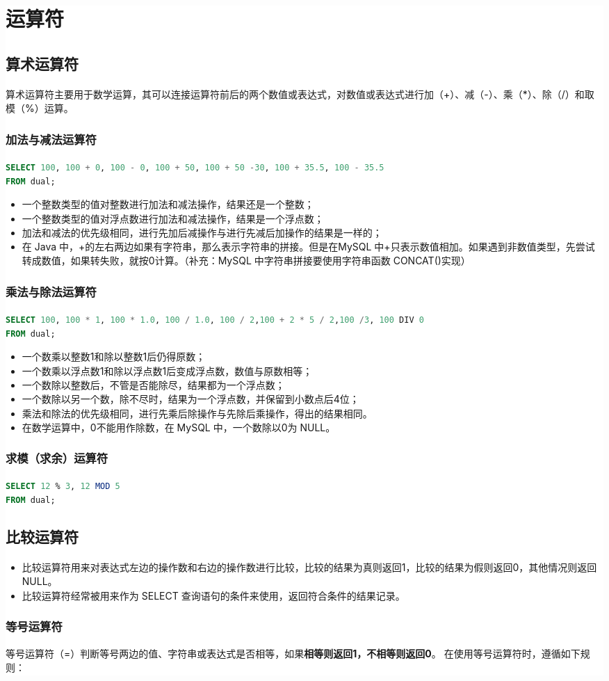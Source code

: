 # 运算符

## 算术运算符

算术运算符主要用于数学运算，其可以连接运算符前后的两个数值或表达式，对数值或表达式进行加（+）、减（-）、乘（*）、除（/）和取模（%）运算。

### 加法与减法运算符

```sql
SELECT 100, 100 + 0, 100 - 0, 100 + 50, 100 + 50 -30, 100 + 35.5, 100 - 35.5
FROM dual;
```

- 一个整数类型的值对整数进行加法和减法操作，结果还是一个整数；
- 一个整数类型的值对浮点数进行加法和减法操作，结果是一个浮点数；
- 加法和减法的优先级相同，进行先加后减操作与进行先减后加操作的结果是一样的；
- 在 Java 中，+的左右两边如果有字符串，那么表示字符串的拼接。但是在MySQL 中+只表示数值相加。如果遇到非数值类型，先尝试转成数值，如果转失败，就按0计算。（补充：MySQL 中字符串拼接要使用字符串函数 CONCAT()实现）



### 乘法与除法运算符

```sql
SELECT 100, 100 * 1, 100 * 1.0, 100 / 1.0, 100 / 2,100 + 2 * 5 / 2,100 /3, 100 DIV 0
FROM dual;
```

- 一个数乘以整数1和除以整数1后仍得原数；
- 一个数乘以浮点数1和除以浮点数1后变成浮点数，数值与原数相等；
- 一个数除以整数后，不管是否能除尽，结果都为一个浮点数；
- 一个数除以另一个数，除不尽时，结果为一个浮点数，并保留到小数点后4位；
- 乘法和除法的优先级相同，进行先乘后除操作与先除后乘操作，得出的结果相同。
- 在数学运算中，0不能用作除数，在 MySQL 中，一个数除以0为 NULL。



### 求模（求余）运算符

```sql
SELECT 12 % 3, 12 MOD 5 
FROM dual;
```



## 比较运算符

- 比较运算符用来对表达式左边的操作数和右边的操作数进行比较，比较的结果为真则返回1，比较的结果为假则返回0，其他情况则返回 NULL。
- 比较运算符经常被用来作为 SELECT 查询语句的条件来使用，返回符合条件的结果记录。

### 等号运算符

等号运算符（=）判断等号两边的值、字符串或表达式是否相等，如果**相等则返回1，不相等则返回0**。
在使用等号运算符时，遵循如下规则：
